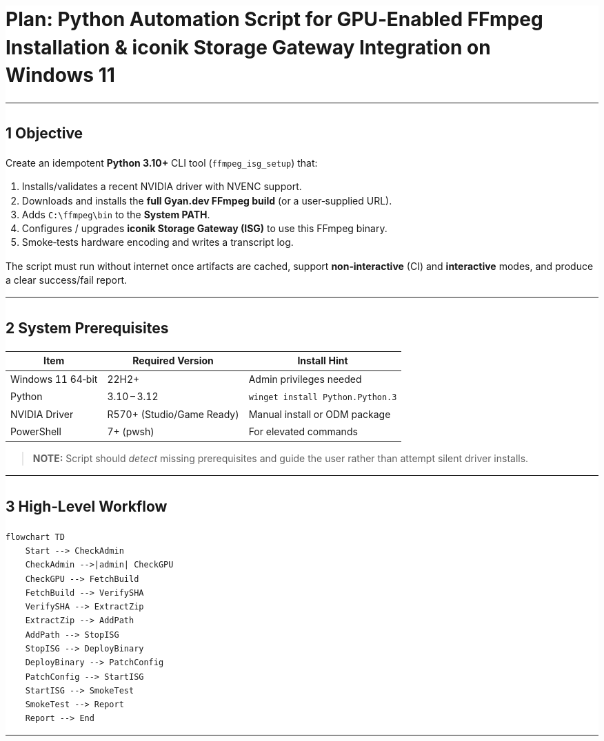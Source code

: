 # Plan: Python Automation Script for GPU‑Enabled FFmpeg Installation & iconik Storage Gateway Integration on Windows 11

---

## 1 Objective
Create an idempotent **Python 3.10+** CLI tool (`ffmpeg_isg_setup`) that:
1. Installs/validates a recent NVIDIA driver with NVENC support.
2. Downloads and installs the **full Gyan.dev FFmpeg build** (or a user‑supplied URL).
3. Adds `C:\ffmpeg\bin` to the **System PATH**.
4. Configures / upgrades **iconik Storage Gateway (ISG)** to use this FFmpeg binary.
5. Smoke‑tests hardware encoding and writes a transcript log.

The script must run without internet once artifacts are cached, support **non‑interactive** (CI) and **interactive** modes, and produce a clear success/fail report.

---

## 2 System Prerequisites
| Item | Required Version | Install Hint |
|------|-----------------|--------------|
| Windows 11 64‑bit | 22H2+ | Admin privileges needed |
| Python | 3.10 – 3.12 | `winget install Python.Python.3` |
| NVIDIA Driver | R570+ (Studio/Game Ready) | Manual install or ODM package |
| PowerShell | 7+ (pwsh) | For elevated commands |

> **NOTE:** Script should *detect* missing prerequisites and guide the user rather than attempt silent driver installs.

---

## 3 High‑Level Workflow
```mermaid
flowchart TD
    Start --> CheckAdmin
    CheckAdmin -->|admin| CheckGPU
    CheckGPU --> FetchBuild
    FetchBuild --> VerifySHA
    VerifySHA --> ExtractZip
    ExtractZip --> AddPath
    AddPath --> StopISG
    StopISG --> DeployBinary
    DeployBinary --> PatchConfig
    PatchConfig --> StartISG
    StartISG --> SmokeTest
    SmokeTest --> Report
    Report --> End
```

---